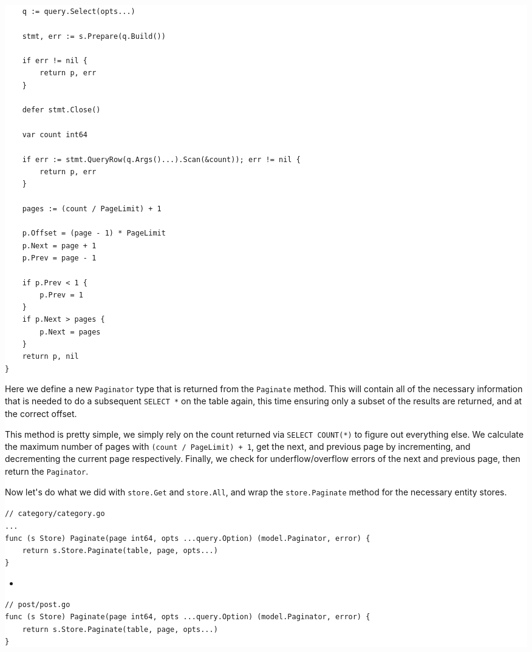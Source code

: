         q := query.Select(opts...)

        stmt, err := s.Prepare(q.Build())

        if err != nil {
            return p, err
        }

        defer stmt.Close()

        var count int64

        if err := stmt.QueryRow(q.Args()...).Scan(&count)); err != nil {
            return p, err
        }

        pages := (count / PageLimit) + 1

        p.Offset = (page - 1) * PageLimit
        p.Next = page + 1
        p.Prev = page - 1

        if p.Prev < 1 {
            p.Prev = 1
        }
        if p.Next > pages {
            p.Next = pages
        }
        return p, nil
    }

Here we define a new `Paginator` type that is returned from the `Paginate`
method. This will contain all of the necessary information that is needed to do
a subsequent `SELECT *` on the table again, this time ensuring only a subset of
the results are returned, and at the correct offset.

This method is pretty simple, we simply rely on the count returned via `SELECT
COUNT(*)` to figure out everything else. We calculate the maximum number of
pages with `(count / PageLimit) + 1`, get the next, and previous page by
incrementing, and decrementing the current page respectively. Finally, we check
for underflow/overflow errors of the next and previous page, then return the
`Paginator`.

Now let's do what we did with `store.Get` and `store.All`, and wrap the
`store.Paginate` method for the necessary entity stores.

    // category/category.go
    ...
    func (s Store) Paginate(page int64, opts ...query.Option) (model.Paginator, error) {
        return s.Store.Paginate(table, page, opts...)
    }

-

    // post/post.go
    func (s Store) Paginate(page int64, opts ...query.Option) (model.Paginator, error) {
        return s.Store.Paginate(table, page, opts...)
    }
